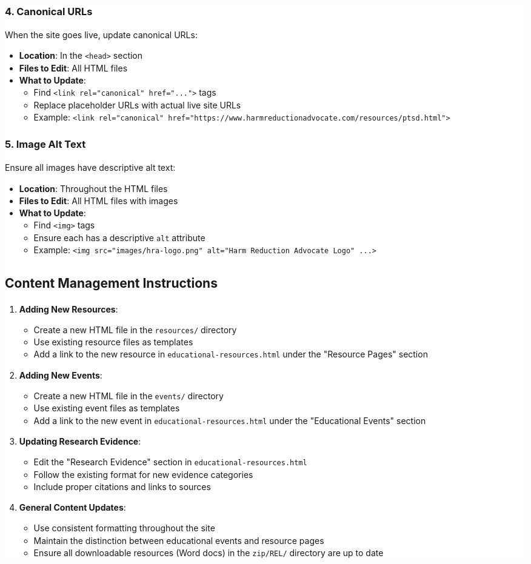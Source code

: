 ### 4. Canonical URLs

When the site goes live, update canonical URLs:

- **Location**: In the `<head>` section
- **Files to Edit**: All HTML files
- **What to Update**:
  - Find `<link rel="canonical" href="...">` tags
  - Replace placeholder URLs with actual live site URLs
  - Example: `<link rel="canonical" href="https://www.harmreductionadvocate.com/resources/ptsd.html">`

### 5. Image Alt Text

Ensure all images have descriptive alt text:

- **Location**: Throughout the HTML files
- **Files to Edit**: All HTML files with images
- **What to Update**:
  - Find `<img>` tags
  - Ensure each has a descriptive `alt` attribute
  - Example: `<img src="images/hra-logo.png" alt="Harm Reduction Advocate Logo" ...>`

## Content Management Instructions

1. **Adding New Resources**:
   - Create a new HTML file in the `resources/` directory
   - Use existing resource files as templates
   - Add a link to the new resource in `educational-resources.html` under the "Resource Pages" section

2. **Adding New Events**:
   - Create a new HTML file in the `events/` directory
   - Use existing event files as templates
   - Add a link to the new event in `educational-resources.html` under the "Educational Events" section

3. **Updating Research Evidence**:
   - Edit the "Research Evidence" section in `educational-resources.html`
   - Follow the existing format for new evidence categories
   - Include proper citations and links to sources

4. **General Content Updates**:
   - Use consistent formatting throughout the site
   - Maintain the distinction between educational events and resource pages
   - Ensure all downloadable resources (Word docs) in the `zip/REL/` directory are up to date
